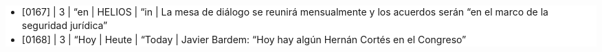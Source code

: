 - [0167] | 3 | “en | HELIOS | “in | La mesa de diálogo se reunirá mensualmente y los acuerdos serán “en el marco de la seguridad jurídica”
- [0168] | 3 | “Hoy | Heute | “Today | Javier Bardem: “Hoy hay algún Hernán Cortés en el Congreso”